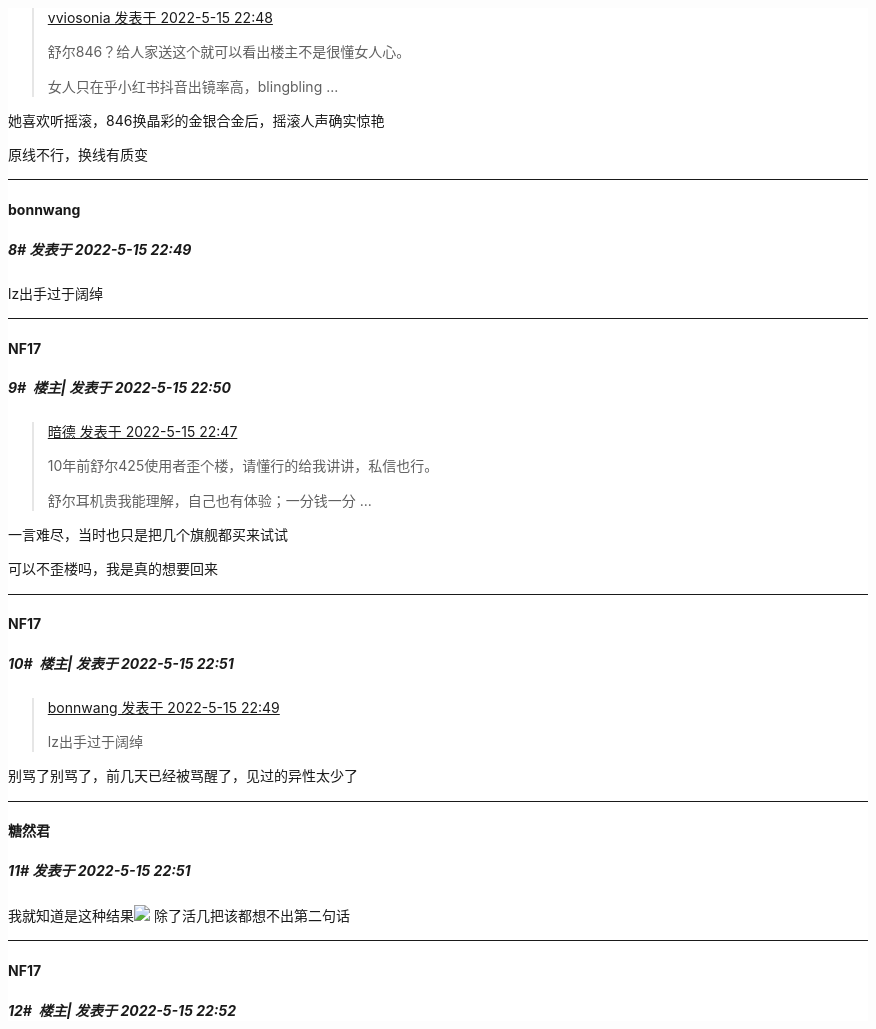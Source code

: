 <blockquote><a href="httphttps://bbs.saraba1st.com/2b/forum.php?mod=redirect&amp;goto=findpost&amp;pid=55856789&amp;ptid=2069740" target="_blank">vviosonia 发表于 2022-5-15 22:48</a>

舒尔846？给人家送这个就可以看出楼主不是很懂女人心。

女人只在乎小红书抖音出镜率高，blingbling ...</blockquote>
她喜欢听摇滚，846换晶彩的金银合金后，摇滚人声确实惊艳

原线不行，换线有质变

*****

####  bonnwang  
##### 8#       发表于 2022-5-15 22:49

lz出手过于阔绰

*****

####  NF17  
##### 9#         楼主| 发表于 2022-5-15 22:50

<blockquote><a href="httphttps://bbs.saraba1st.com/2b/forum.php?mod=redirect&amp;goto=findpost&amp;pid=55856773&amp;ptid=2069740" target="_blank">暗德 发表于 2022-5-15 22:47</a>

10年前舒尔425使用者歪个楼，请懂行的给我讲讲，私信也行。

舒尔耳机贵我能理解，自己也有体验；一分钱一分 ...</blockquote>
一言难尽，当时也只是把几个旗舰都买来试试

可以不歪楼吗，我是真的想要回来

*****

####  NF17  
##### 10#         楼主| 发表于 2022-5-15 22:51

<blockquote><a href="httphttps://bbs.saraba1st.com/2b/forum.php?mod=redirect&amp;goto=findpost&amp;pid=55856823&amp;ptid=2069740" target="_blank">bonnwang 发表于 2022-5-15 22:49</a>

lz出手过于阔绰</blockquote>
别骂了别骂了，前几天已经被骂醒了，见过的异性太少了

*****

####  糖然君  
##### 11#       发表于 2022-5-15 22:51

我就知道是这种结果<img src="https://static.saraba1st.com/image/smiley/face2017/068.png" referrerpolicy="no-referrer">
除了活几把该都想不出第二句话

*****

####  NF17  
##### 12#         楼主| 发表于 2022-5-15 22:52
